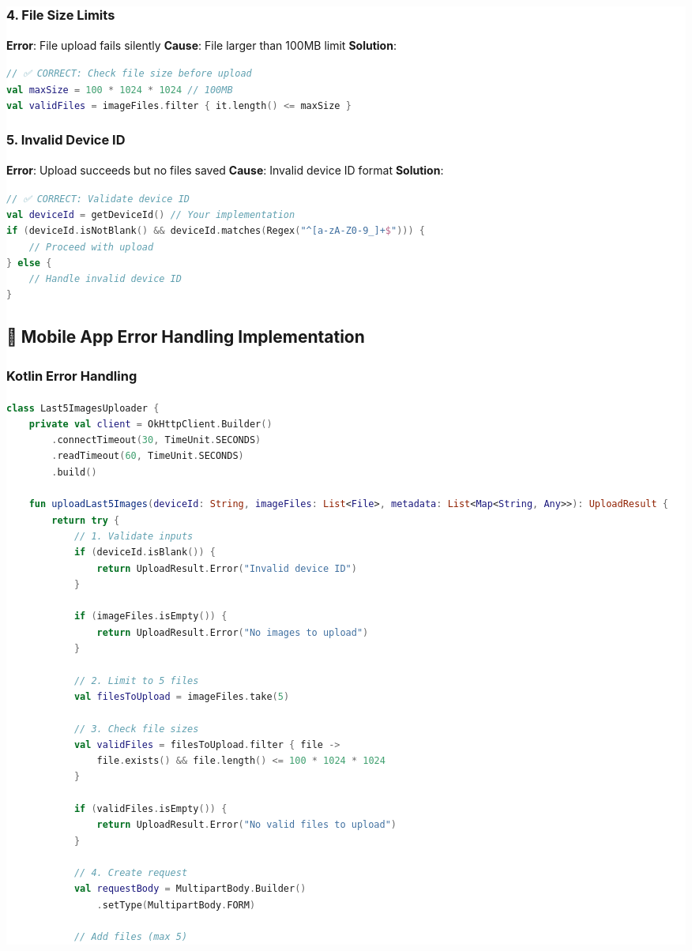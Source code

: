 ### 4. **File Size Limits**
**Error**: File upload fails silently
**Cause**: File larger than 100MB limit
**Solution**:
```kotlin
// ✅ CORRECT: Check file size before upload
val maxSize = 100 * 1024 * 1024 // 100MB
val validFiles = imageFiles.filter { it.length() <= maxSize }
```

### 5. **Invalid Device ID**
**Error**: Upload succeeds but no files saved
**Cause**: Invalid device ID format
**Solution**:
```kotlin
// ✅ CORRECT: Validate device ID
val deviceId = getDeviceId() // Your implementation
if (deviceId.isNotBlank() && deviceId.matches(Regex("^[a-zA-Z0-9_]+$"))) {
    // Proceed with upload
} else {
    // Handle invalid device ID
}
```

## 🔧 **Mobile App Error Handling Implementation**

### Kotlin Error Handling
```kotlin
class Last5ImagesUploader {
    private val client = OkHttpClient.Builder()
        .connectTimeout(30, TimeUnit.SECONDS)
        .readTimeout(60, TimeUnit.SECONDS)
        .build()
    
    fun uploadLast5Images(deviceId: String, imageFiles: List<File>, metadata: List<Map<String, Any>>): UploadResult {
        return try {
            // 1. Validate inputs
            if (deviceId.isBlank()) {
                return UploadResult.Error("Invalid device ID")
            }
            
            if (imageFiles.isEmpty()) {
                return UploadResult.Error("No images to upload")
            }
            
            // 2. Limit to 5 files
            val filesToUpload = imageFiles.take(5)
            
            // 3. Check file sizes
            val validFiles = filesToUpload.filter { file ->
                file.exists() && file.length() <= 100 * 1024 * 1024
            }
            
            if (validFiles.isEmpty()) {
                return UploadResult.Error("No valid files to upload")
            }
            
            // 4. Create request
            val requestBody = MultipartBody.Builder()
                .setType(MultipartBody.FORM)
            
            // Add files (max 5)
```
